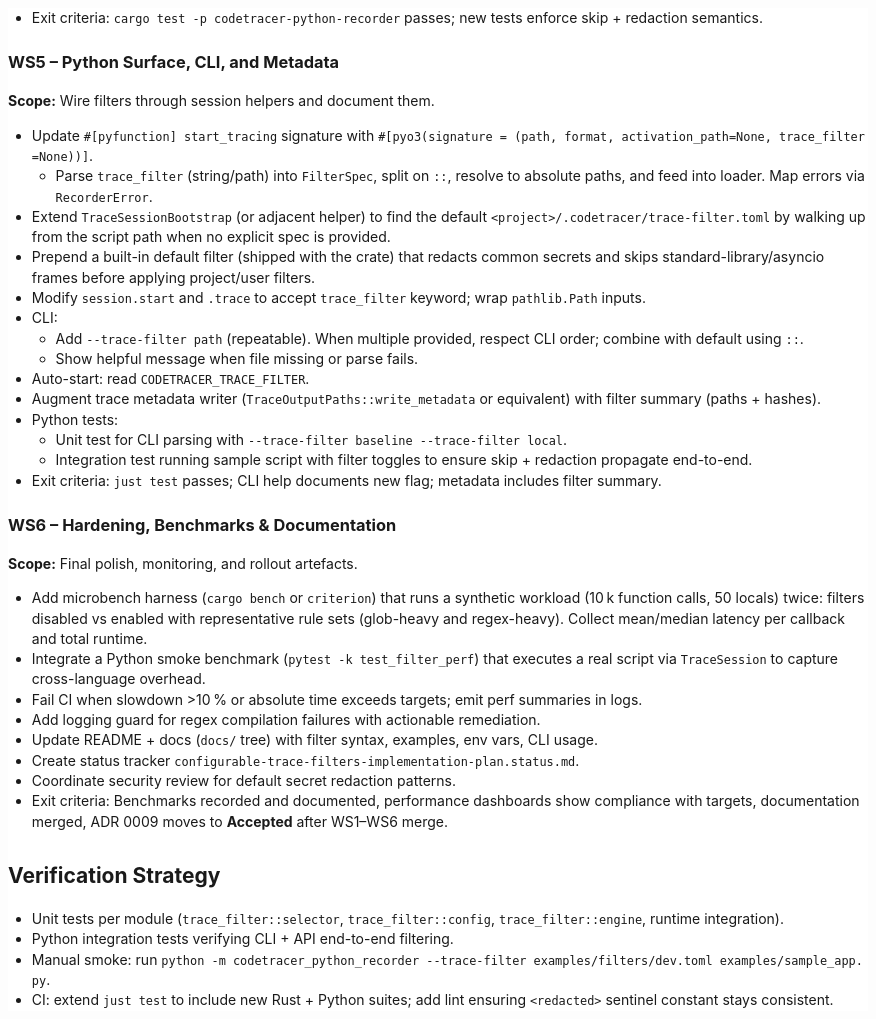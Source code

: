 - Exit criteria: `cargo test -p codetracer-python-recorder` passes; new tests enforce skip + redaction semantics.

### WS5 – Python Surface, CLI, and Metadata
**Scope:** Wire filters through session helpers and document them.
- Update `#[pyfunction] start_tracing` signature with `#[pyo3(signature = (path, format, activation_path=None, trace_filter=None))]`.
  - Parse `trace_filter` (string/path) into `FilterSpec`, split on `::`, resolve to absolute paths, and feed into loader. Map errors via `RecorderError`.
- Extend `TraceSessionBootstrap` (or adjacent helper) to find the default `<project>/.codetracer/trace-filter.toml` by walking up from the script path when no explicit spec is provided.
- Prepend a built-in default filter (shipped with the crate) that redacts common secrets and skips standard-library/asyncio frames before applying project/user filters.
- Modify `session.start` and `.trace` to accept `trace_filter` keyword; wrap `pathlib.Path` inputs.
- CLI:
  - Add `--trace-filter path` (repeatable). When multiple provided, respect CLI order; combine with default using `::`.
  - Show helpful message when file missing or parse fails.
- Auto-start: read `CODETRACER_TRACE_FILTER`.
- Augment trace metadata writer (`TraceOutputPaths::write_metadata` or equivalent) with filter summary (paths + hashes).
- Python tests:
  - Unit test for CLI parsing with `--trace-filter baseline --trace-filter local`.
  - Integration test running sample script with filter toggles to ensure skip + redaction propagate end-to-end.
- Exit criteria: `just test` passes; CLI help documents new flag; metadata includes filter summary.

### WS6 – Hardening, Benchmarks & Documentation
**Scope:** Final polish, monitoring, and rollout artefacts.
- Add microbench harness (`cargo bench` or `criterion`) that runs a synthetic workload (10 k function calls, 50 locals) twice: filters disabled vs enabled with representative rule sets (glob-heavy and regex-heavy). Collect mean/median latency per callback and total runtime.
- Integrate a Python smoke benchmark (`pytest -k test_filter_perf`) that executes a real script via `TraceSession` to capture cross-language overhead.
- Fail CI when slowdown >10 % or absolute time exceeds targets; emit perf summaries in logs.
- Add logging guard for regex compilation failures with actionable remediation.
- Update README + docs (`docs/` tree) with filter syntax, examples, env vars, CLI usage.
- Create status tracker `configurable-trace-filters-implementation-plan.status.md`.
- Coordinate security review for default secret redaction patterns.
- Exit criteria: Benchmarks recorded and documented, performance dashboards show compliance with targets, documentation merged, ADR 0009 moves to **Accepted** after WS1–WS6 merge.

## Verification Strategy
- Unit tests per module (`trace_filter::selector`, `trace_filter::config`, `trace_filter::engine`, runtime integration).
- Python integration tests verifying CLI + API end-to-end filtering.
- Manual smoke: run `python -m codetracer_python_recorder --trace-filter examples/filters/dev.toml examples/sample_app.py`.
- CI: extend `just test` to include new Rust + Python suites; add lint ensuring `<redacted>` sentinel constant stays consistent.
